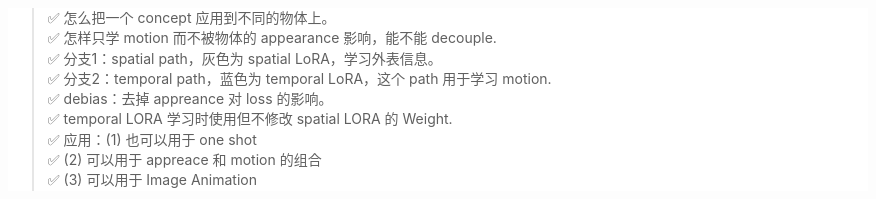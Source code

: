 > &#x2705; 怎么把一个 concept 应用到不同的物体上。   
> &#x2705; 怎样只学 motion 而不被物体的 appearance 影响，能不能 decouple.   
> &#x2705; 分支1：spatial path，灰色为 spatial LoRA，学习外表信息。   
> &#x2705; 分支2：temporal path，蓝色为 temporal LoRA，这个 path 用于学习 motion.    
> &#x2705; debias：去掉 appreance 对 loss 的影响。   
> &#x2705; temporal LORA 学习时使用但不修改 spatial LORA 的 Weight.   
> &#x2705; 应用：(1) 也可以用于 one shot       
> &#x2705; (2) 可以用于 appreace 和 motion 的组合   
> &#x2705; (3) 可以用于 Image Animation 
